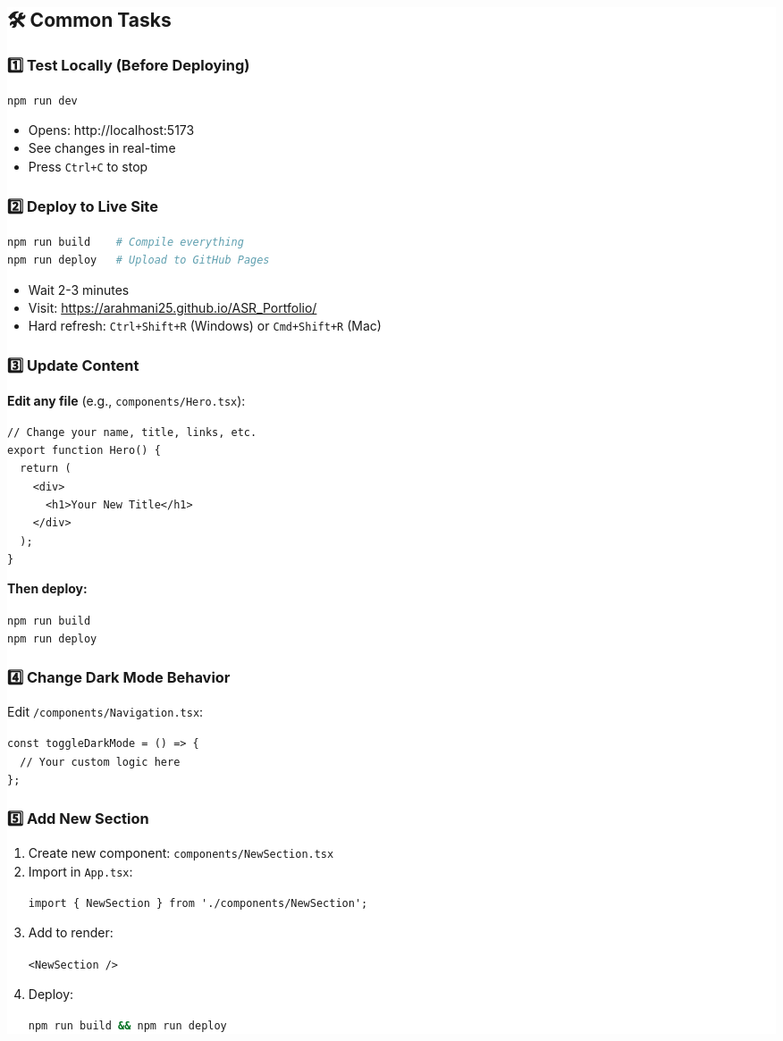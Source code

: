 ## 🛠️ Common Tasks

### 1️⃣ Test Locally (Before Deploying)
```bash
npm run dev
```
- Opens: http://localhost:5173
- See changes in real-time
- Press `Ctrl+C` to stop

### 2️⃣ Deploy to Live Site
```bash
npm run build    # Compile everything
npm run deploy   # Upload to GitHub Pages
```
- Wait 2-3 minutes
- Visit: https://arahmani25.github.io/ASR_Portfolio/
- Hard refresh: `Ctrl+Shift+R` (Windows) or `Cmd+Shift+R` (Mac)

### 3️⃣ Update Content

**Edit any file** (e.g., `components/Hero.tsx`):
```tsx
// Change your name, title, links, etc.
export function Hero() {
  return (
    <div>
      <h1>Your New Title</h1>
    </div>
  );
}
```

**Then deploy:**
```bash
npm run build
npm run deploy
```

### 4️⃣ Change Dark Mode Behavior

Edit `/components/Navigation.tsx`:
```tsx
const toggleDarkMode = () => {
  // Your custom logic here
};
```

### 5️⃣ Add New Section

1. Create new component: `components/NewSection.tsx`
2. Import in `App.tsx`:
   ```tsx
   import { NewSection } from './components/NewSection';
   ```
3. Add to render:
   ```tsx
   <NewSection />
   ```
4. Deploy:
   ```bash
   npm run build && npm run deploy
   ```
